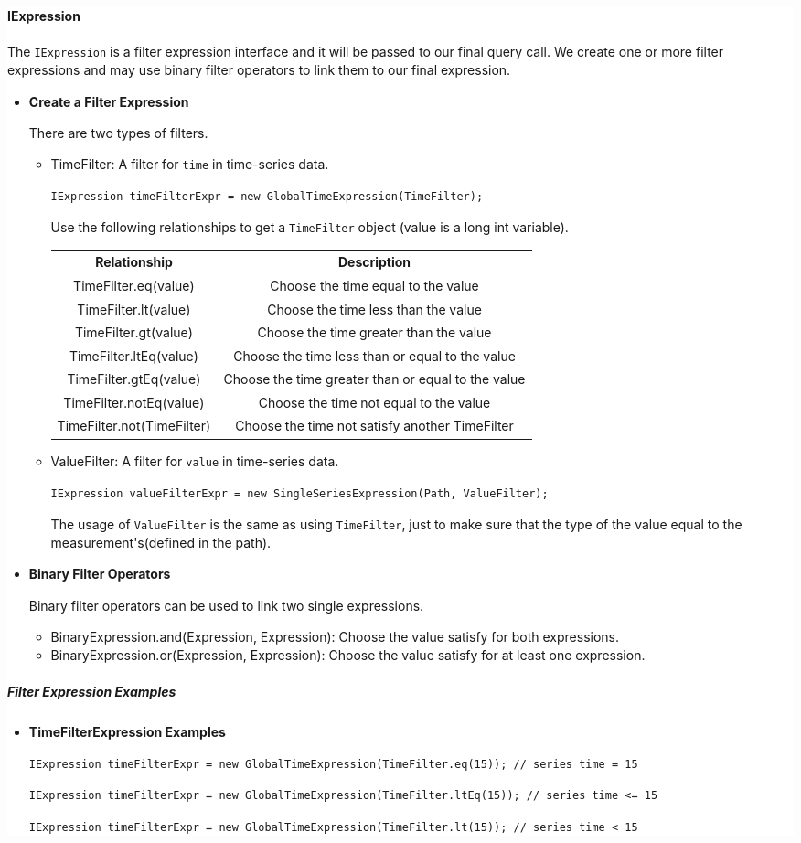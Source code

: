 #### IExpression
The `IExpression` is a filter expression interface and it will be passed to our final query call.
We create one or more filter expressions and may use binary filter operators to link them to our final expression.

* **Create a Filter Expression**
    
    There are two types of filters.
    
     * TimeFilter: A filter for `time` in time-series data.
        ```
        IExpression timeFilterExpr = new GlobalTimeExpression(TimeFilter);
        ```
        Use the following relationships to get a `TimeFilter` object (value is a long int variable).
        <center>
        <table style="text-align:center">
            <tr><th>Relationship</th><th>Description</td></tr>
            <tr><td>TimeFilter.eq(value)</td><td>Choose the time equal to the value</td>
            <tr><td>TimeFilter.lt(value)</td><td>Choose the time less than the value</td>
            <tr><td>TimeFilter.gt(value)</td><td>Choose the time greater than the value</td>
            <tr><td>TimeFilter.ltEq(value)</td><td>Choose the time less than or equal to the value</td>
            <tr><td>TimeFilter.gtEq(value)</td><td>Choose the time greater than or equal to the value</td>
            <tr><td>TimeFilter.notEq(value)</td><td>Choose the time not equal to the value</td>
            <tr><td>TimeFilter.not(TimeFilter)</td><td>Choose the time not satisfy another TimeFilter</td>
        </table>
        </center>
        
     * ValueFilter: A filter for `value` in time-series data.
        
        ```
        IExpression valueFilterExpr = new SingleSeriesExpression(Path, ValueFilter);
        ```
        The usage of  `ValueFilter` is the same as using `TimeFilter`, just to make sure that the type of the value
        equal to the measurement's(defined in the path).

* **Binary Filter Operators**

    Binary filter operators can be used to link two single expressions.

     * BinaryExpression.and(Expression, Expression): Choose the value satisfy for both expressions.
     * BinaryExpression.or(Expression, Expression): Choose the value satisfy for at least one expression.
     

##### Filter Expression Examples

* **TimeFilterExpression Examples**

    ```
    IExpression timeFilterExpr = new GlobalTimeExpression(TimeFilter.eq(15)); // series time = 15

    ```
    ```
    IExpression timeFilterExpr = new GlobalTimeExpression(TimeFilter.ltEq(15)); // series time <= 15

    ```
    ```
    IExpression timeFilterExpr = new GlobalTimeExpression(TimeFilter.lt(15)); // series time < 15
